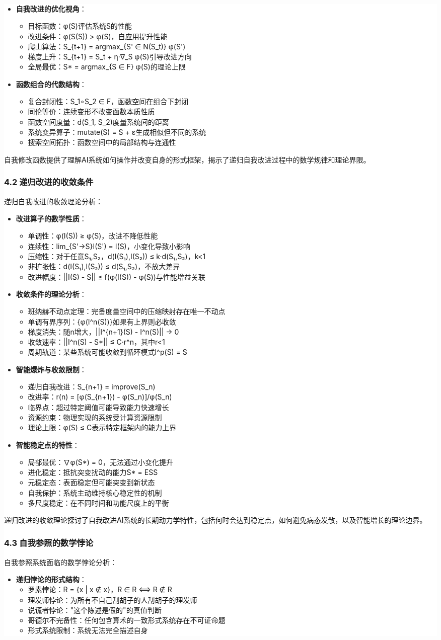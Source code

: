 - **自我改进的优化视角**：
  - 目标函数：φ(S)评估系统S的性能
  - 改进条件：φ(S(S)) > φ(S)，自应用提升性能
  - 爬山算法：S_{t+1} = argmax_{S' ∈ N(S_t)} φ(S')
  - 梯度上升：S_{t+1} = S_t + η·∇_S φ(S)引导改进方向
  - 全局最优：S* = argmax_{S ∈ F} φ(S)的理论上限

- **函数组合的代数结构**：
  - 复合封闭性：S_1∘S_2 ∈ F，函数空间在组合下封闭
  - 同伦等价：连续变形不改变函数本质性质
  - 函数空间度量：d(S_1, S_2)度量系统间的距离
  - 系统变异算子：mutate(S) = S + ε生成相似但不同的系统
  - 搜索空间拓扑：函数空间中的局部结构与连通性

自我修改函数提供了理解AI系统如何操作并改变自身的形式框架，揭示了递归自我改进过程中的数学规律和理论界限。

### 4.2 递归改进的收敛条件

递归自我改进的收敛理论分析：

- **改进算子的数学性质**：
  - 单调性：φ(I(S)) ≥ φ(S)，改进不降低性能
  - 连续性：lim_{S'→S}I(S') = I(S)，小变化导致小影响
  - 压缩性：对于任意S₁,S₂，d(I(S₁),I(S₂)) ≤ k·d(S₁,S₂)，k<1
  - 非扩张性：d(I(S₁),I(S₂)) ≤ d(S₁,S₂)，不放大差异
  - 改进幅度：||I(S) - S|| ≤ f(φ(I(S)) - φ(S))与性能增益关联

- **收敛条件的理论分析**：
  - 班纳赫不动点定理：完备度量空间中的压缩映射存在唯一不动点
  - 单调有界序列：{φ(I^n(S))}如果有上界则必收敛
  - 梯度消失：随n增大，||I^{n+1}(S) - I^n(S)|| → 0
  - 收敛速率：||I^n(S) - S*|| ≤ C·r^n，其中r<1
  - 周期轨道：某些系统可能收敛到循环模式I^p(S) = S

- **智能爆炸与收敛限制**：
  - 递归自我改进：S_{n+1} = improve(S_n)
  - 改进率：r(n) = [φ(S_{n+1}) - φ(S_n)]/φ(S_n)
  - 临界点：超过特定阈值可能导致能力快速增长
  - 资源约束：物理实现的系统受计算资源限制
  - 理论上限：φ(S) ≤ C表示特定框架内的能力上界

- **智能稳定点的特性**：
  - 局部最优：∇φ(S*) = 0，无法通过小变化提升
  - 进化稳定：抵抗突变扰动的能力S* = ESS
  - 元稳定态：表面稳定但可能突变到新状态
  - 自我保护：系统主动维持核心稳定性的机制
  - 多尺度稳定：在不同时间和功能尺度上的平衡

递归改进的收敛理论探讨了自我改进AI系统的长期动力学特性，包括何时会达到稳定点，如何避免病态发散，以及智能增长的理论边界。

### 4.3 自我参照的数学悖论

自我参照系统面临的数学悖论分析：

- **递归悖论的形式结构**：
  - 罗素悖论：R = {x | x ∉ x}，R ∈ R ⟺ R ∉ R
  - 理发师悖论：为所有不自己刮胡子的人刮胡子的理发师
  - 说谎者悖论："这个陈述是假的"的真值判断
  - 哥德尔不完备性：任何包含算术的一致形式系统存在不可证命题
  - 形式系统限制：系统无法完全描述自身
